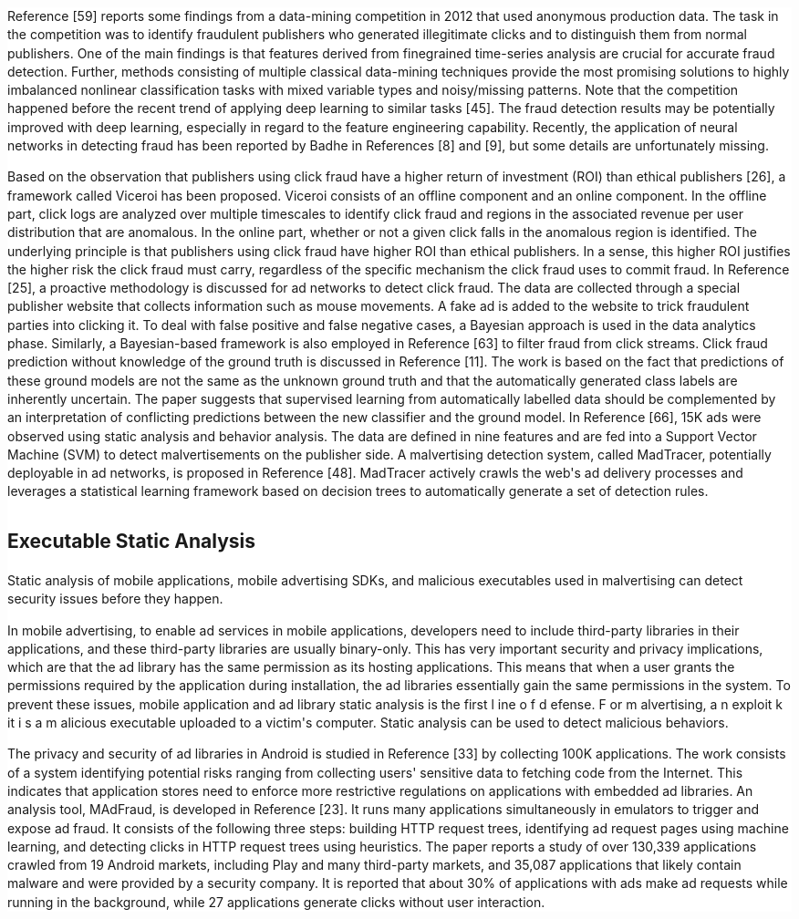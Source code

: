 Reference [59] reports some findings from a data-mining competition in 2012 that used anonymous production data. The task in the competition was to identify fraudulent publishers who generated illegitimate clicks and to distinguish them from normal publishers. One of the main findings is that features derived from finegrained time-series analysis are crucial for accurate fraud detection. Further, methods consisting of multiple classical data-mining techniques provide the most promising solutions to highly imbalanced nonlinear classification tasks with mixed variable types and noisy/missing patterns. Note that the competition happened before the recent trend of applying deep learning to similar tasks [45]. The fraud detection results may be potentially improved with deep learning, especially in regard to the feature engineering capability. Recently, the application of neural networks in detecting fraud has been reported by Badhe in References [8] and [9], but some details are unfortunately missing.

Based on the observation that publishers using click fraud have a higher return of investment (ROI) than ethical publishers [26], a framework called Viceroi has been proposed. Viceroi consists of an offline component and an online component. In the offline part, click logs are analyzed over multiple timescales to identify click fraud and regions in the associated revenue per user distribution that are anomalous. In the online part, whether or not a given click falls in the anomalous region is identified. The underlying principle is that publishers using click fraud have higher ROI than ethical publishers. In a sense, this higher ROI justifies the higher risk the click fraud must carry, regardless of the specific mechanism the click fraud uses to commit fraud. In Reference [25], a proactive methodology is discussed for ad networks to detect click fraud. The data are collected through a special publisher website that collects information such as mouse movements. A fake ad is added to the website to trick fraudulent parties into clicking it. To deal with false positive and false negative cases, a Bayesian approach is used in the data analytics phase. Similarly, a Bayesian-based framework is also employed in Reference [63] to filter fraud from click streams. Click fraud prediction without knowledge of the ground truth is discussed in Reference [11]. The work is based on the fact that predictions of these ground models are not the same as the unknown ground truth and that the automatically generated class labels are inherently uncertain. The paper suggests that supervised learning from automatically labelled data should be complemented by an interpretation of conflicting predictions between the new classifier and the ground model. In Reference [66], 15K ads were observed using static analysis and behavior analysis. The data are defined in nine features and are fed into a Support Vector Machine (SVM) to detect malvertisements on the publisher side. A malvertising detection system, called MadTracer, potentially deployable in ad networks, is proposed in Reference [48]. MadTracer actively crawls the web's ad delivery processes and leverages a statistical learning framework based on decision trees to automatically generate a set of detection rules.


## Executable Static Analysis

Static analysis of mobile applications, mobile advertising SDKs, and malicious executables used in malvertising can detect security issues before they happen.

In mobile advertising, to enable ad services in mobile applications, developers need to include third-party libraries in their applications, and these third-party libraries are usually binary-only. This has very important security and privacy implications, which are that the ad library has the same permission as its hosting applications. This means that when a user grants the permissions required by the application during installation, the ad libraries essentially gain the same permissions in the system. To prevent these issues, mobile application and ad library static analysis is the first l ine o f d efense. F or m alvertising, a n exploit k it i s a m alicious executable uploaded to a victim's computer. Static analysis can be used to detect malicious behaviors.

The privacy and security of ad libraries in Android is studied in Reference [33] by collecting 100K applications. The work consists of a system identifying potential risks ranging from collecting users' sensitive data to fetching code from the Internet. This indicates that application stores need to enforce more restrictive regulations on applications with embedded ad libraries. An analysis tool, MAdFraud, is developed in Reference [23]. It runs many applications simultaneously in emulators to trigger and expose ad fraud. It consists of the following three steps: building HTTP request trees, identifying ad request pages using machine learning, and detecting clicks in HTTP request trees using heuristics. The paper reports a study of over 130,339 applications crawled from 19 Android markets, including Play and many third-party markets, and 35,087 applications that likely contain malware and were provided by a security company. It is reported that about 30% of applications with ads make ad requests while running in the background, while 27 applications generate clicks without user interaction.
